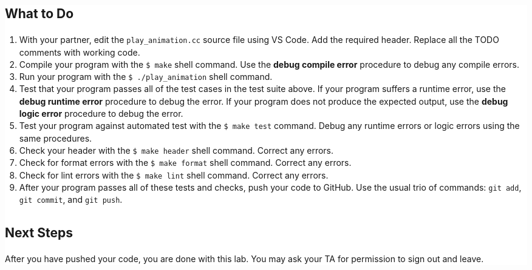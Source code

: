 ## What to Do

1. With your partner, edit the `play_animation.cc` source file using VS Code. Add the required header. Replace all the TODO comments with working code.
1. Compile your program with the `$ make` shell command. Use the **debug compile error** procedure to debug any compile errors.
1. Run your program with the `$ ./play_animation` shell command.
1. Test that your program passes all of the test cases in the test suite above. If your program suffers a runtime error, use the **debug runtime error** procedure to debug the error. If your program does not produce the expected output, use the **debug logic error** procedure to debug the error.
1. Test your program against automated test with the `$ make test` command. Debug any runtime errors or logic errors using the same procedures.
1. Check your header with the `$ make header` shell command. Correct any errors.
1. Check for format errors with the `$ make format` shell command. Correct any errors.
1. Check for lint errors with the `$ make lint` shell command. Correct any errors.
1. After your program passes all of these tests and checks, push your code to GitHub. Use the usual trio of commands: `git add`, `git commit`, and `git push`.

## Next Steps

After you have pushed your code, you are done with this lab. You may ask your TA for permission to sign out and leave.


